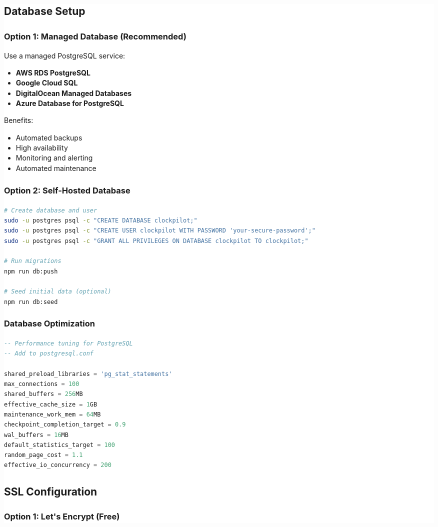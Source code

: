 ## Database Setup

### Option 1: Managed Database (Recommended)

Use a managed PostgreSQL service:
- **AWS RDS PostgreSQL**
- **Google Cloud SQL**
- **DigitalOcean Managed Databases**
- **Azure Database for PostgreSQL**

Benefits:
- Automated backups
- High availability
- Monitoring and alerting
- Automated maintenance

### Option 2: Self-Hosted Database

```bash
# Create database and user
sudo -u postgres psql -c "CREATE DATABASE clockpilot;"
sudo -u postgres psql -c "CREATE USER clockpilot WITH PASSWORD 'your-secure-password';"
sudo -u postgres psql -c "GRANT ALL PRIVILEGES ON DATABASE clockpilot TO clockpilot;"

# Run migrations
npm run db:push

# Seed initial data (optional)
npm run db:seed
```

### Database Optimization

```sql
-- Performance tuning for PostgreSQL
-- Add to postgresql.conf

shared_preload_libraries = 'pg_stat_statements'
max_connections = 100
shared_buffers = 256MB
effective_cache_size = 1GB
maintenance_work_mem = 64MB
checkpoint_completion_target = 0.9
wal_buffers = 16MB
default_statistics_target = 100
random_page_cost = 1.1
effective_io_concurrency = 200
```

## SSL Configuration

### Option 1: Let's Encrypt (Free)
